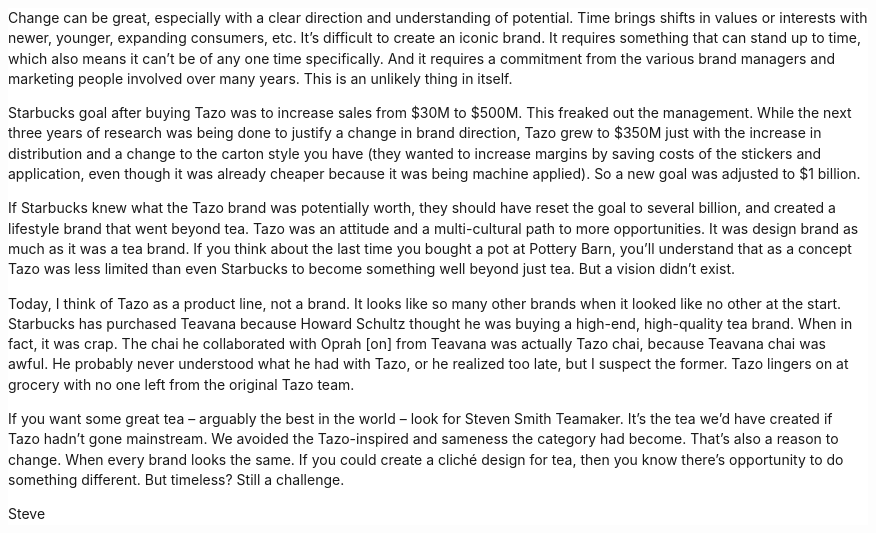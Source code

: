 Change can be great, especially with a clear direction and understanding of potential. Time brings shifts in values or interests with newer, younger, expanding consumers, etc. It’s difficult to create an iconic brand. It requires something that can stand up to time, which also means it can’t be of any one time specifically. And it requires a commitment from the various brand managers and marketing people involved over many years. This is an unlikely thing in itself.

Starbucks goal after buying Tazo was to increase sales from $30M to $500M. This freaked out the management. While the next three years of research was being done to justify a change in brand direction, Tazo grew to $350M just with the increase in distribution and a change to the carton style you have (they wanted to increase margins by saving costs of the stickers and application, even though it was already cheaper because it was being machine applied). So a new goal was adjusted to $1 billion.

If Starbucks knew what the Tazo brand was potentially worth, they should have reset the goal to several billion, and created a lifestyle brand that went beyond tea. Tazo was an attitude and a multi-cultural path to more opportunities. It was design brand as much as it was a tea brand. If you think about the last time you bought a pot at Pottery Barn, you’ll understand that as a concept Tazo was less limited than even Starbucks to become something well beyond just tea. But a vision didn’t exist.

Today, I think of Tazo as a product line, not a brand. It looks like so many other brands when it looked like no other at the start. Starbucks has purchased Teavana because Howard Schultz thought he was buying a high-end, high-quality tea brand. When in fact, it was crap. The chai he collaborated with Oprah [on] from Teavana was actually Tazo chai, because Teavana chai was awful. He probably never understood what he had with Tazo, or he realized too late, but I suspect the former. Tazo lingers on at grocery with no one left from the original Tazo team.

If you want some great tea – arguably the best in the world – look for Steven Smith Teamaker. It’s the tea we’d have created if Tazo hadn’t gone mainstream. We avoided the Tazo-inspired and sameness the category had become. That’s also a reason to change. When every brand looks the same. If you could create a cliché design for tea, then you know there’s opportunity to do something different. But timeless? Still a challenge.

Steve
